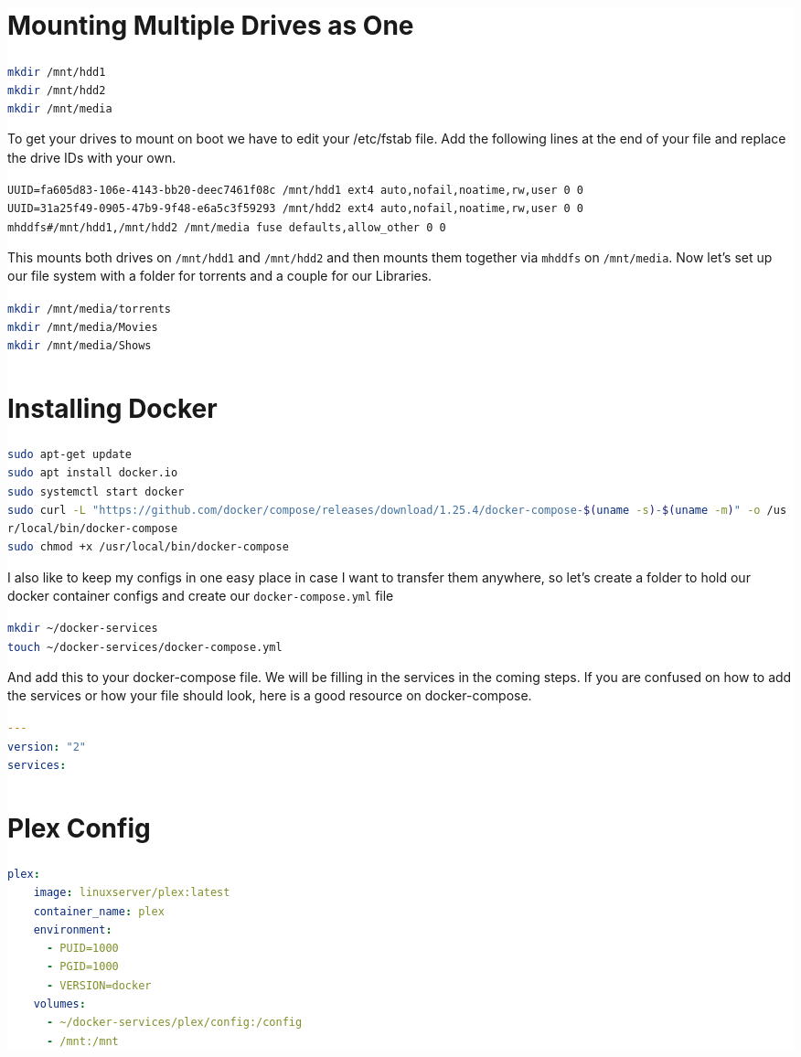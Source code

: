# Mounting Multiple Drives as One
```bash
mkdir /mnt/hdd1
mkdir /mnt/hdd2
mkdir /mnt/media
```

To get your drives to mount on boot we have to edit your /etc/fstab file. Add the following lines at the end of your file and replace the drive IDs with your own.
```
UUID=fa605d83-106e-4143-bb20-deec7461f08c /mnt/hdd1 ext4 auto,nofail,noatime,rw,user 0 0
UUID=31a25f49-0905-47b9-9f48-e6a5c3f59293 /mnt/hdd2 ext4 auto,nofail,noatime,rw,user 0 0
mhddfs#/mnt/hdd1,/mnt/hdd2 /mnt/media fuse defaults,allow_other 0 0
```

This mounts both drives on `/mnt/hdd1` and `/mnt/hdd2` and then mounts them together via `mhddfs` on `/mnt/media`. Now let’s set up our file system with a folder for torrents and a couple for our Libraries.

```bash
mkdir /mnt/media/torrents
mkdir /mnt/media/Movies
mkdir /mnt/media/Shows
```

# Installing Docker
```bash
sudo apt-get update
sudo apt install docker.io
sudo systemctl start docker
sudo curl -L "https://github.com/docker/compose/releases/download/1.25.4/docker-compose-$(uname -s)-$(uname -m)" -o /usr/local/bin/docker-compose
sudo chmod +x /usr/local/bin/docker-compose
```

I also like to keep my configs in one easy place in case I want to transfer them anywhere, so let’s create a folder to hold our docker container configs and create our `docker-compose.yml` file

```bash
mkdir ~/docker-services
touch ~/docker-services/docker-compose.yml
```

And add this to your docker-compose file. We will be filling in the services in the coming steps. If you are confused on how to add the services or how your file should look, here is a good resource on docker-compose.

```yaml
---
version: "2"
services:
```

# Plex Config
```yaml
plex:
    image: linuxserver/plex:latest
    container_name: plex
    environment:
      - PUID=1000
      - PGID=1000
      - VERSION=docker
    volumes:
      - ~/docker-services/plex/config:/config
      - /mnt:/mnt
```